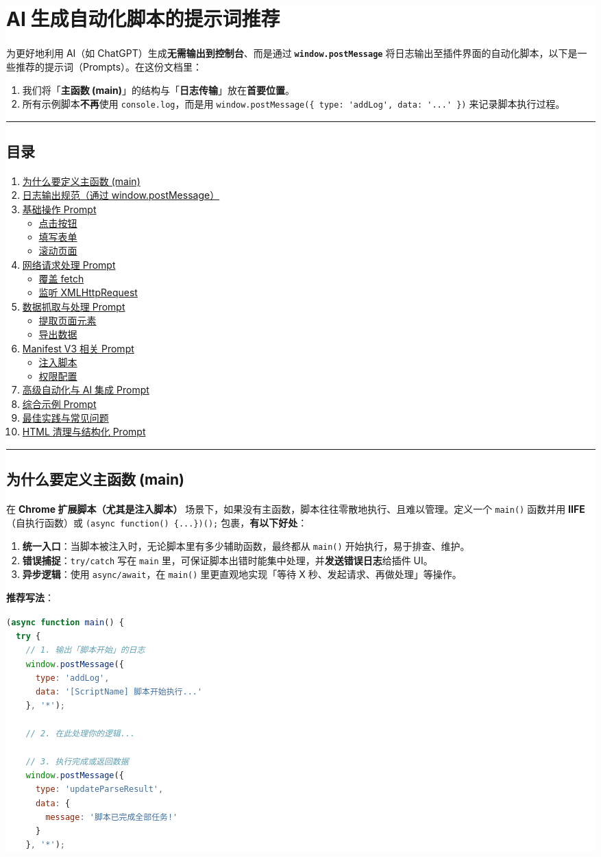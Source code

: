# AI 生成自动化脚本的提示词推荐

为更好地利用 AI（如 ChatGPT）生成**无需输出到控制台**、而是通过 **`window.postMessage`** 将日志输出至插件界面的自动化脚本，以下是一些推荐的提示词（Prompts）。在这份文档里：

1. 我们将「**主函数 (main)**」的结构与「**日志传输**」放在**首要位置**。  
2. 所有示例脚本**不再**使用 `console.log`，而是用 `window.postMessage({ type: 'addLog', data: '...' })` 来记录脚本执行过程。

---

## 目录

1. [为什么要定义主函数 (main)](#为什么要定义主函数-main)  
2. [日志输出规范（通过 window.postMessage）](#日志输出规范通过-windowpostmessage)  
3. [基础操作 Prompt](#基础操作-prompt)  
   - [点击按钮](#点击按钮)  
   - [填写表单](#填写表单)  
   - [滚动页面](#滚动页面)  
4. [网络请求处理 Prompt](#网络请求处理-prompt)  
   - [覆盖 fetch](#覆盖-fetch)  
   - [监听 XMLHttpRequest](#监听-xmlhttprequest)  
5. [数据抓取与处理 Prompt](#数据抓取与处理-prompt)  
   - [提取页面元素](#提取页面元素)  
   - [导出数据](#导出数据)  
6. [Manifest V3 相关 Prompt](#manifest-v3-相关-prompt)  
   - [注入脚本](#注入脚本)  
   - [权限配置](#权限配置)  
7. [高级自动化与 AI 集成 Prompt](#高级自动化与-ai-集成-prompt)  
8. [综合示例 Prompt](#综合示例-prompt)  
9. [最佳实践与常见问题](#最佳实践与常见问题)  
10. [HTML 清理与结构化 Prompt](#html-清理与结构化-prompt)  

---

## 为什么要定义主函数 (main)

在 **Chrome 扩展脚本（尤其是注入脚本）** 场景下，如果没有主函数，脚本往往零散地执行、且难以管理。定义一个 `main()` 函数并用 **IIFE**（自执行函数）或 `(async function() {...})();` 包裹，**有以下好处**：

1. **统一入口**：当脚本被注入时，无论脚本里有多少辅助函数，最终都从 `main()` 开始执行，易于排查、维护。  
2. **错误捕捉**：`try/catch` 写在 `main` 里，可保证脚本出错时能集中处理，并**发送错误日志**给插件 UI。  
3. **异步逻辑**：使用 `async/await`，在 `main()` 里更直观地实现「等待 X 秒、发起请求、再做处理」等操作。

**推荐写法**：

```js
(async function main() {
  try {
    // 1. 输出「脚本开始」的日志
    window.postMessage({
      type: 'addLog',
      data: '[ScriptName] 脚本开始执行...'
    }, '*');

    // 2. 在此处理你的逻辑...

    // 3. 执行完成或返回数据
    window.postMessage({
      type: 'updateParseResult',
      data: {
        message: '脚本已完成全部任务!'
      }
    }, '*');
```